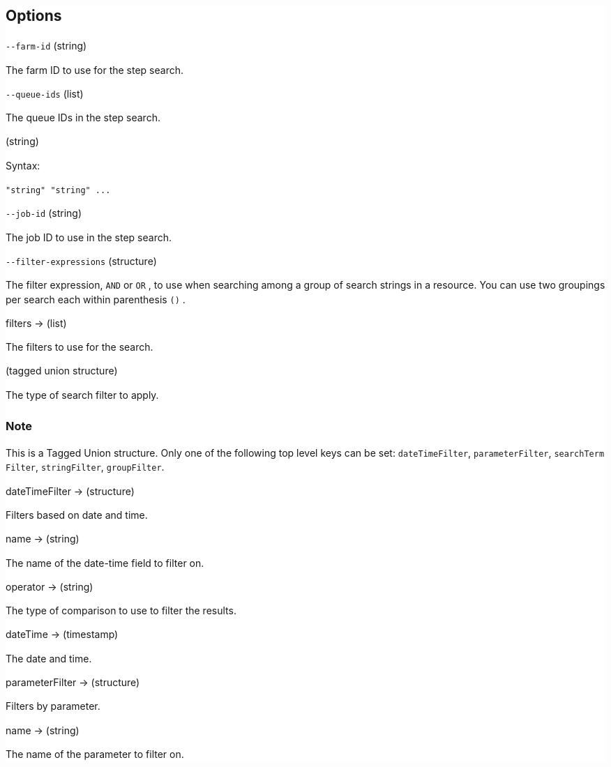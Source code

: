 ## Options

`--farm-id` (string)

The farm ID to use for the step search.

`--queue-ids` (list)

The queue IDs in the step search.

(string)

Syntax:

```
"string" "string" ...
```

`--job-id` (string)

The job ID to use in the step search.

`--filter-expressions` (structure)

The filter expression, `AND` or `OR` , to use when searching among a group of search strings in a resource. You can use two groupings per search each within parenthesis `()` .

filters -> (list)

The filters to use for the search.

(tagged union structure)

The type of search filter to apply.

### Note

This is a Tagged Union structure. Only one of the following top level keys can be set: `dateTimeFilter`, `parameterFilter`, `searchTermFilter`, `stringFilter`, `groupFilter`.

dateTimeFilter -> (structure)

Filters based on date and time.

name -> (string)

The name of the date-time field to filter on.

operator -> (string)

The type of comparison to use to filter the results.

dateTime -> (timestamp)

The date and time.

parameterFilter -> (structure)

Filters by parameter.

name -> (string)

The name of the parameter to filter on.
